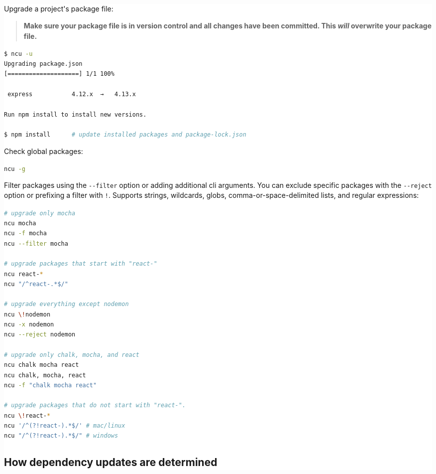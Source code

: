 Upgrade a project's package file:

> **Make sure your package file is in version control and all changes have been committed. This _will_ overwrite your package file.**

```sh
$ ncu -u
Upgrading package.json
[====================] 1/1 100%

 express           4.12.x  →   4.13.x

Run npm install to install new versions.

$ npm install      # update installed packages and package-lock.json
```

Check global packages:

```sh
ncu -g
```

Filter packages using the `--filter` option or adding additional cli arguments. You can exclude specific packages with the `--reject` option or prefixing a filter with `!`. Supports strings, wildcards, globs, comma-or-space-delimited lists, and regular expressions:

```sh
# upgrade only mocha
ncu mocha
ncu -f mocha
ncu --filter mocha

# upgrade packages that start with "react-"
ncu react-*
ncu "/^react-.*$/"

# upgrade everything except nodemon
ncu \!nodemon
ncu -x nodemon
ncu --reject nodemon

# upgrade only chalk, mocha, and react
ncu chalk mocha react
ncu chalk, mocha, react
ncu -f "chalk mocha react"

# upgrade packages that do not start with "react-".
ncu \!react-*
ncu '/^(?!react-).*$/' # mac/linux
ncu "/^(?!react-).*$/" # windows
```

## How dependency updates are determined
